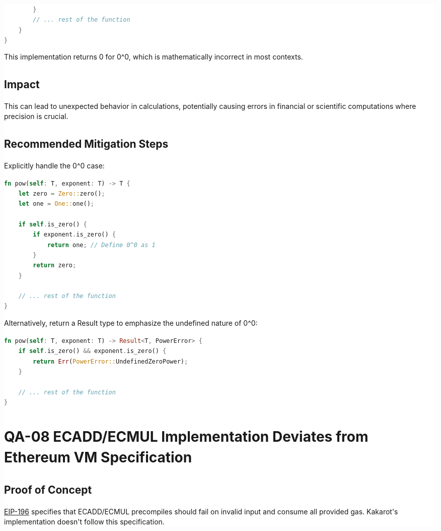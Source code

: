 ```rust
        }
        // ... rest of the function
    }
}
```

This implementation returns 0 for 0^0, which is mathematically incorrect in most contexts.

## Impact

This can lead to unexpected behavior in calculations, potentially causing errors in financial or scientific computations where precision is crucial.

## Recommended Mitigation Steps

Explicitly handle the 0^0 case:

```rust
fn pow(self: T, exponent: T) -> T {
    let zero = Zero::zero();
    let one = One::one();

    if self.is_zero() {
        if exponent.is_zero() {
            return one; // Define 0^0 as 1
        }
        return zero;
    }

    // ... rest of the function
}
```

Alternatively, return a Result type to emphasize the undefined nature of 0^0:

```rust
fn pow(self: T, exponent: T) -> Result<T, PowerError> {
    if self.is_zero() && exponent.is_zero() {
        return Err(PowerError::UndefinedZeroPower);
    }

    // ... rest of the function
}
```

# QA-08 ECADD/ECMUL Implementation Deviates from Ethereum VM Specification

## Proof of Concept

[EIP-196](https://eips.ethereum.org/EIPS/eip-196) specifies that ECADD/ECMUL precompiles should fail on invalid input and consume all provided gas. Kakarot's implementation doesn't follow this specification.
